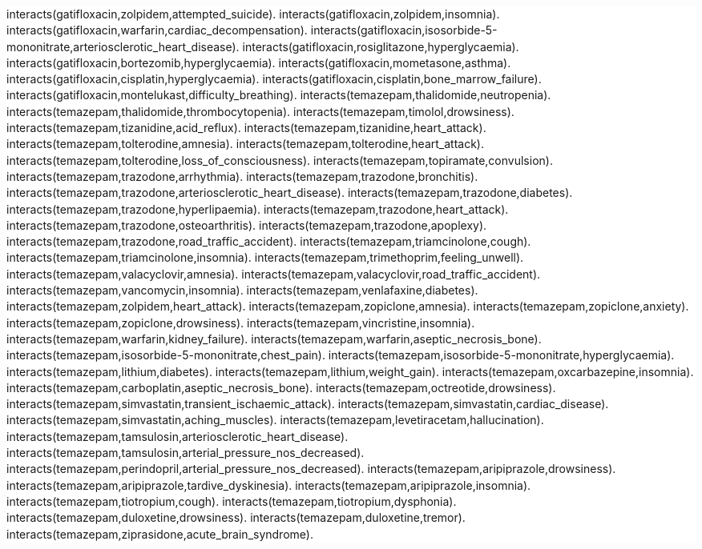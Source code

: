 interacts(gatifloxacin,zolpidem,attempted_suicide).
interacts(gatifloxacin,zolpidem,insomnia).
interacts(gatifloxacin,warfarin,cardiac_decompensation).
interacts(gatifloxacin,isosorbide-5-mononitrate,arteriosclerotic_heart_disease).
interacts(gatifloxacin,rosiglitazone,hyperglycaemia).
interacts(gatifloxacin,bortezomib,hyperglycaemia).
interacts(gatifloxacin,mometasone,asthma).
interacts(gatifloxacin,cisplatin,hyperglycaemia).
interacts(gatifloxacin,cisplatin,bone_marrow_failure).
interacts(gatifloxacin,montelukast,difficulty_breathing).
interacts(temazepam,thalidomide,neutropenia).
interacts(temazepam,thalidomide,thrombocytopenia).
interacts(temazepam,timolol,drowsiness).
interacts(temazepam,tizanidine,acid_reflux).
interacts(temazepam,tizanidine,heart_attack).
interacts(temazepam,tolterodine,amnesia).
interacts(temazepam,tolterodine,heart_attack).
interacts(temazepam,tolterodine,loss_of_consciousness).
interacts(temazepam,topiramate,convulsion).
interacts(temazepam,trazodone,arrhythmia).
interacts(temazepam,trazodone,bronchitis).
interacts(temazepam,trazodone,arteriosclerotic_heart_disease).
interacts(temazepam,trazodone,diabetes).
interacts(temazepam,trazodone,hyperlipaemia).
interacts(temazepam,trazodone,heart_attack).
interacts(temazepam,trazodone,osteoarthritis).
interacts(temazepam,trazodone,apoplexy).
interacts(temazepam,trazodone,road_traffic_accident).
interacts(temazepam,triamcinolone,cough).
interacts(temazepam,triamcinolone,insomnia).
interacts(temazepam,trimethoprim,feeling_unwell).
interacts(temazepam,valacyclovir,amnesia).
interacts(temazepam,valacyclovir,road_traffic_accident).
interacts(temazepam,vancomycin,insomnia).
interacts(temazepam,venlafaxine,diabetes).
interacts(temazepam,zolpidem,heart_attack).
interacts(temazepam,zopiclone,amnesia).
interacts(temazepam,zopiclone,anxiety).
interacts(temazepam,zopiclone,drowsiness).
interacts(temazepam,vincristine,insomnia).
interacts(temazepam,warfarin,kidney_failure).
interacts(temazepam,warfarin,aseptic_necrosis_bone).
interacts(temazepam,isosorbide-5-mononitrate,chest_pain).
interacts(temazepam,isosorbide-5-mononitrate,hyperglycaemia).
interacts(temazepam,lithium,diabetes).
interacts(temazepam,lithium,weight_gain).
interacts(temazepam,oxcarbazepine,insomnia).
interacts(temazepam,carboplatin,aseptic_necrosis_bone).
interacts(temazepam,octreotide,drowsiness).
interacts(temazepam,simvastatin,transient_ischaemic_attack).
interacts(temazepam,simvastatin,cardiac_disease).
interacts(temazepam,simvastatin,aching_muscles).
interacts(temazepam,levetiracetam,hallucination).
interacts(temazepam,tamsulosin,arteriosclerotic_heart_disease).
interacts(temazepam,tamsulosin,arterial_pressure_nos_decreased).
interacts(temazepam,perindopril,arterial_pressure_nos_decreased).
interacts(temazepam,aripiprazole,drowsiness).
interacts(temazepam,aripiprazole,tardive_dyskinesia).
interacts(temazepam,aripiprazole,insomnia).
interacts(temazepam,tiotropium,cough).
interacts(temazepam,tiotropium,dysphonia).
interacts(temazepam,duloxetine,drowsiness).
interacts(temazepam,duloxetine,tremor).
interacts(temazepam,ziprasidone,acute_brain_syndrome).